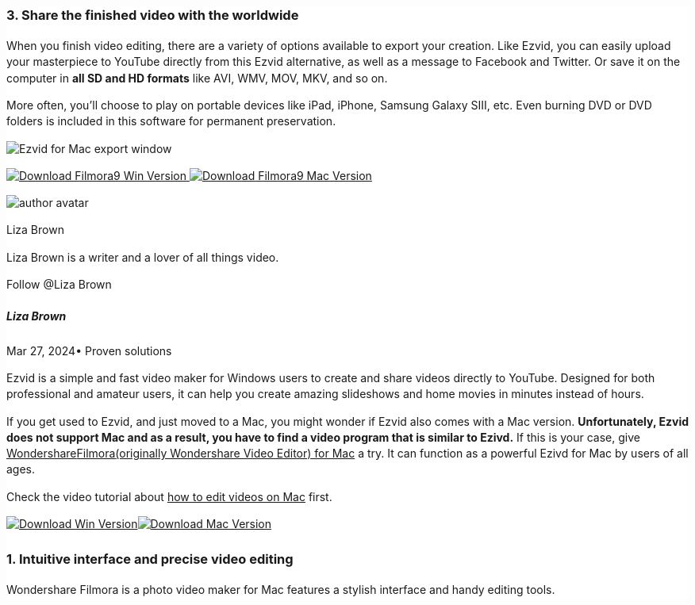 ###

### 3\. Share the finished video with the worldwide

When you finish video editing, there are a variety of options available to export your creation. Like Ezvid, you can easily upload your masterpiece to YouTube directly from this Ezvid alternative, as well as a message to Facebook and Twitter. Or save it on the computer in **all SD and HD formats** like AVI, WMV, MOV, MKV, and so on.

More often, you’ll choose to play on portable devices like iPad, iPhone, Samsung Galaxy SIII, etc. Even burning DVD or DVD folders is included in this software for permanent preservation.

![Ezvid for Mac export window](https://images.wondershare.com/filmora/article-images/filmora9-mac-export-options.jpg)

[![Download Filmora9 Win Version](https://images.wondershare.com/filmora/guide/download-btn-win.jpg) ](https://tools.techidaily.com/wondershare/filmora/download/) [![Download Filmora9 Mac Version](https://images.wondershare.com/filmora/guide/download-btn-mac.jpg) ](https://download.wondershare.com/filmora9-mac%5Ffull718.dmg)

![author avatar](https://lh5.googleusercontent.com/-AIMmjowaFs4/AAAAAAAAAAI/AAAAAAAAABc/Y5UmwDaI7HU/s250-c-k/photo.jpg)

Liza Brown

Liza Brown is a writer and a lover of all things video.

Follow @Liza Brown

##### Liza Brown

 Mar 27, 2024• Proven solutions

Ezvid is a simple and fast video maker for Windows users to create and share videos directly to YouTube. Designed for both professional and amateur users, it can help you create amazing slideshows and home movies in minutes instead of hours.

If you get used to Ezvid, and just moved to a Mac, you might wonder if Ezvid also comes with a Mac version. **Unfortunately, Ezvid does not support Mac and as a result, you have to find a video program that is similar to Ezivd.** If this is your case, give [Wondershare](https://tools.techidaily.com/wondershare/filmora/download/)[Filmora](https://tools.techidaily.com/wondershare/filmora/download/)[(originally Wondershare Video Editor) for Mac](https://tools.techidaily.com/wondershare/filmora/download/) a try. It can function as a powerful Ezivd for Mac by users of all ages.

Check the video tutorial about [how to edit videos on Mac](https://tools.techidaily.com/wondershare/filmora/download/) first.

[![Download Win Version](https://images.wondershare.com/filmora/article-images/download-btn-win.jpg)](https://tools.techidaily.com/wondershare/filmora/download/)[![Download Mac Version](https://images.wondershare.com/filmora/article-images/download-btn-mac.jpg)](https://tools.techidaily.com/wondershare/filmora/download/)

###

### 1\. Intuitive interface and precise video editing

Wondershare Filmora is a photo video maker for Mac features a stylish interface and handy editing tools.

